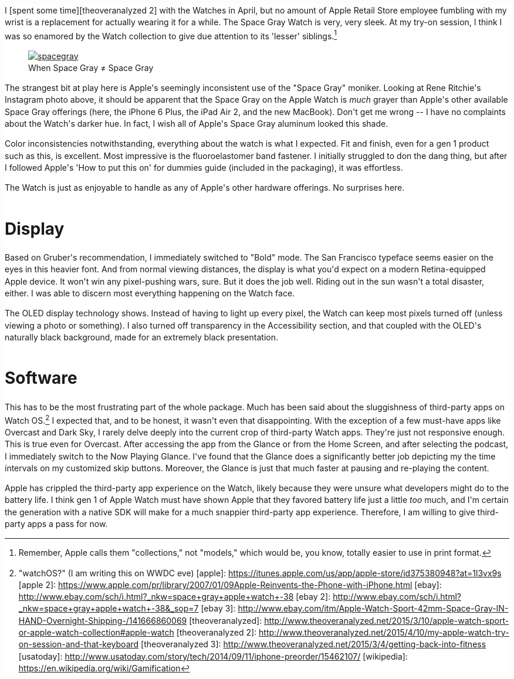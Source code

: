 I [spent some time][theoveranalyzed 2] with the Watches in April, but no amount of Apple Retail Store employee fumbling with my wrist is a replacement for actually wearing it for a while. The Space Gray Watch is very, very sleek. At my try-on session, I think I was so enamored by the Watch collection to give due attention to its 'lesser' siblings.[^re]

<figure class="figright">
	<a class="nohover" href="https://instagram.com/p/2ZlpBWGMyG/">
		<img src="https://igcdn-photos-g-a.akamaihd.net/hphotos-ak-xaf1/t51.2885-15/11236131_1115220091827958_1540484960_n.jpg" alt="spacegray"  />
	</a>
	<figcaption>When Space Gray &#8800; Space Gray</figcaption>
</figure>

The strangest bit at play here is Apple's seemingly inconsistent use of the "Space Gray" moniker. Looking at Rene Ritchie's Instagram photo above, it should be apparent that the Space Gray on the Apple Watch is *much* grayer than Apple's other available Space Gray offerings (here, the iPhone 6 Plus, the iPad Air 2, and the new MacBook). Don't get me wrong -- I have no complaints about the Watch's darker hue. In fact, I wish all of Apple's Space Gray aluminum looked this shade. 

Color inconsistencies notwithstanding, everything about the watch is what I expected. Fit and finish, even for a gen 1 product such as this, is excellent. Most impressive is the fluoroelastomer band fastener. I initially struggled to don the dang thing, but after I followed Apple's 'How to put this on' for dummies guide (included in the packaging), it was effortless. 

The Watch is just as enjoyable to handle as any of Apple's other hardware offerings. No surprises here.

# Display

Based on Gruber's recommendation, I immediately switched to "Bold" mode. The San Francisco typeface seems easier on the eyes in this heavier font. And from normal viewing distances, the display is what you'd expect on a modern Retina-equipped Apple device. It won't win any pixel-pushing wars, sure. But it does the job well. Riding out in the sun wasn't a total disaster, either. I was able to discern most everything happening on the Watch face.

The OLED display technology shows. Instead of having to light up every pixel, the Watch can keep most pixels turned off (unless viewing a photo or something). I also turned off transparency in the Accessibility section, and that coupled with the OLED's naturally black background, made for an extremely black presentation.

# Software

This has to be the most frustrating part of the whole package. Much has been said about the sluggishness of third-party apps on Watch OS.[^os] I expected that, and to be honest, it wasn't even that disappointing. With the exception of a few must-have apps like Overcast and Dark Sky, I rarely delve deeply into the current crop of third-party Watch apps. They're just not responsive enough. This is true even for Overcast. After accessing the app from the Glance or from the Home Screen, and after selecting the podcast, I immediately switch to the Now Playing Glance. I've found that the Glance does a significantly better job depicting my the time intervals on my customized skip buttons. Moreover, the Glance is just that much faster at pausing and re-playing the content. 

Apple has crippled the third-party app experience on the Watch, likely because they were unsure what developers might do to the battery life. I think gen 1 of Apple Watch must have shown Apple that they favored battery life just a little *too* much, and I'm certain the generation with a native SDK will make for a much snappier third-party app experience. Therefore, I am willing to give third-party apps a pass for now.


[^sh]: Now, typically I wouldn't recommend such a thing. There were, however, several factors at play, factors that all but guaranteed both my safety and the authenticity of the deal. Firstly, the seller appeared to be a medical student at the local university, and also seemed to hail from Idaho, so said his LinkedIn page. These two circumstances certainly seemed to decrease the likelihood that he was an axe murderer posing as a coveted Apple hardware dealer on eBay. Secondly, the seller had included photos of the unopened (!) shipping box straight from the UPS on Apple's behalf. 
[^re]: Remember, Apple calls them "collections," not "models," which would be, you know, totally easier to use in print format. 
[^os]: "watchOS?" (I am writing this on WWDC eve)
[apple]: https://itunes.apple.com/us/app/apple-store/id375380948?at=1l3vx9s
[apple 2]: https://www.apple.com/pr/library/2007/01/09Apple-Reinvents-the-Phone-with-iPhone.html
[ebay]: http://www.ebay.com/sch/i.html?_nkw=space+gray+apple+watch+-38
[ebay 2]: http://www.ebay.com/sch/i.html?_nkw=space+gray+apple+watch+-38&_sop=7
[ebay 3]: http://www.ebay.com/itm/Apple-Watch-Sport-42mm-Space-Gray-IN-HAND-Overnight-Shipping-/141666860069
[theoveranalyzed]: http://www.theoveranalyzed.net/2015/3/10/apple-watch-sport-or-apple-watch-collection#apple-watch
[theoveranalyzed 2]: http://www.theoveranalyzed.net/2015/4/10/my-apple-watch-try-on-session-and-that-keyboard
[theoveranalyzed 3]: http://www.theoveranalyzed.net/2015/3/4/getting-back-into-fitness
[usatoday]: http://www.usatoday.com/story/tech/2014/09/11/iphone-preorder/15462107/
[wikipedia]: https://en.wikipedia.org/wiki/Gamification